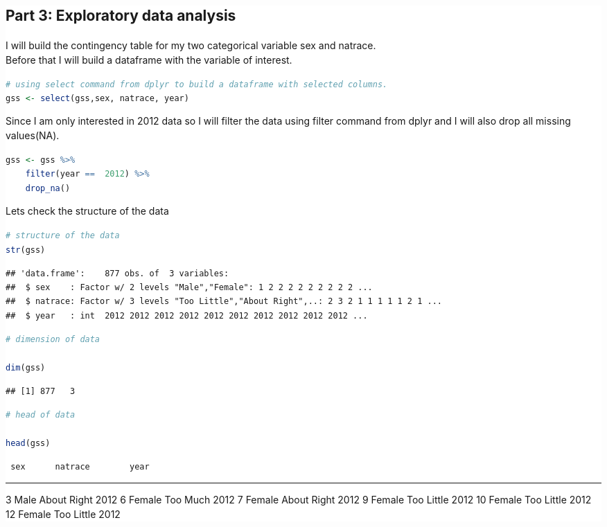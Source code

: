 ## Part 3: Exploratory data analysis

I will build the contingency table for my two categorical variable sex and natrace.  
Before that I will build a dataframe with the variable of interest. 


```r
# using select command from dplyr to build a dataframe with selected columns.
gss <- select(gss,sex, natrace, year)
```

Since I am only interested in 2012 data so I will filter the data using filter command from dplyr and I will also drop all missing values(NA).


```r
gss <- gss %>% 
    filter(year ==  2012) %>% 
    drop_na()
```

Lets check the structure of the data



```r
# structure of the data
str(gss)
```

```
## 'data.frame':	877 obs. of  3 variables:
##  $ sex    : Factor w/ 2 levels "Male","Female": 1 2 2 2 2 2 2 2 2 2 ...
##  $ natrace: Factor w/ 3 levels "Too Little","About Right",..: 2 3 2 1 1 1 1 1 2 1 ...
##  $ year   : int  2012 2012 2012 2012 2012 2012 2012 2012 2012 2012 ...
```



```r
# dimension of data

dim(gss)
```

```
## [1] 877   3
```


```r
# head of data

head(gss)
```

<div class="kable-table">

     sex      natrace        year
---  -------  ------------  -----
3    Male     About Right    2012
6    Female   Too Much       2012
7    Female   About Right    2012
9    Female   Too Little     2012
10   Female   Too Little     2012
12   Female   Too Little     2012
